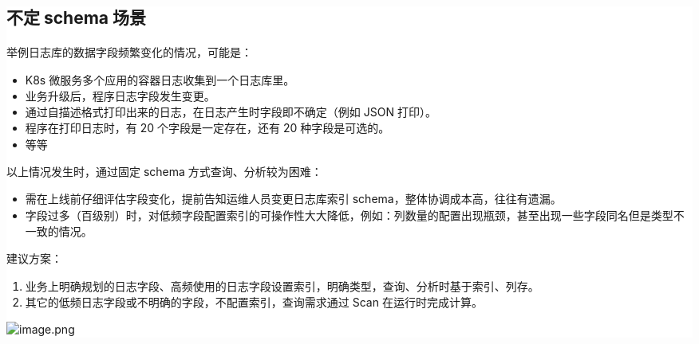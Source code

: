 ## 不定 schema 场景
举例日志库的数据字段频繁变化的情况，可能是：

- K8s 微服务多个应用的容器日志收集到一个日志库里。
- 业务升级后，程序日志字段发生变更。
- 通过自描述格式打印出来的日志，在日志产生时字段即不确定（例如 JSON 打印）。
- 程序在打印日志时，有 20 个字段是一定存在，还有 20 种字段是可选的。
- 等等

以上情况发生时，通过固定 schema 方式查询、分析较为困难：

- 需在上线前仔细评估字段变化，提前告知运维人员变更日志库索引 schema，整体协调成本高，往往有遗漏。
- 字段过多（百级别）时，对低频字段配置索引的可操作性大大降低，例如：列数量的配置出现瓶颈，甚至出现一些字段同名但是类型不一致的情况。

建议方案：

1. 业务上明确规划的日志字段、高频使用的日志字段设置索引，明确类型，查询、分析时基于索引、列存。
2. 其它的低频日志字段或不明确的字段，不配置索引，查询需求通过 Scan 在运行时完成计算。

![image.png](/img/src/technical/阿里LogScan的设计与实践/873b46b24c822eb7b4267d1ed03423f37d1676085391663188525125ff089097.png)
